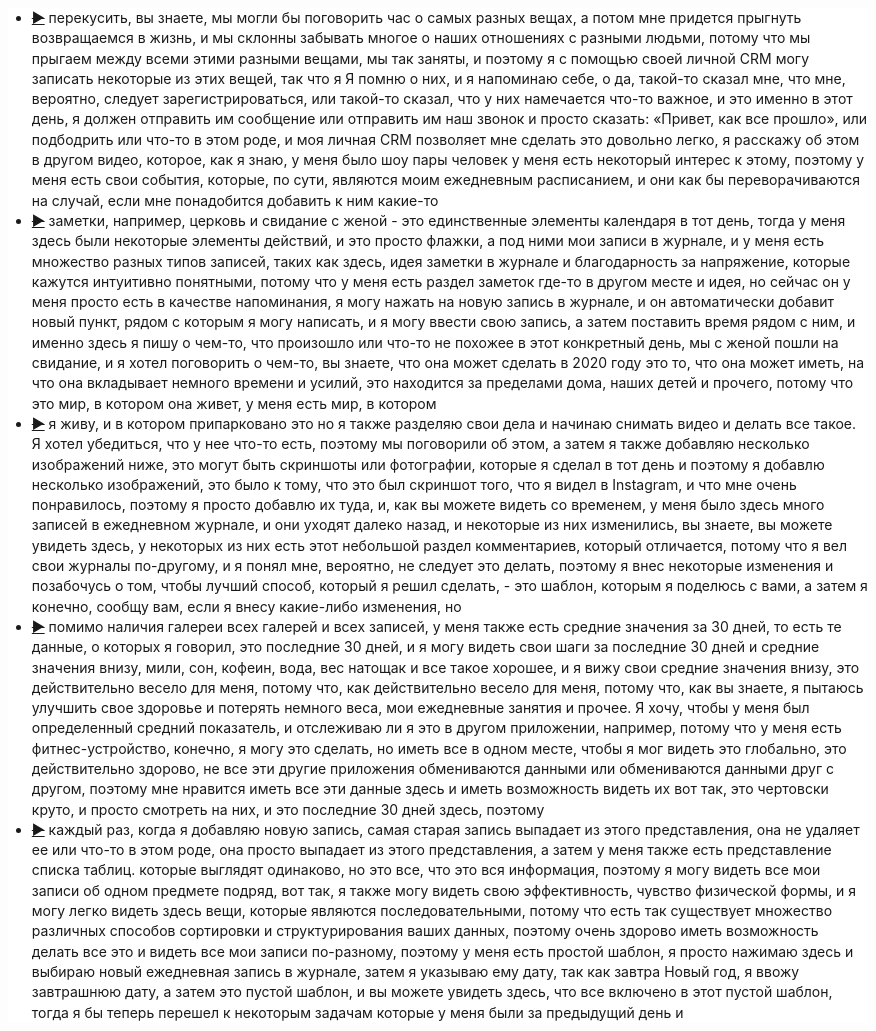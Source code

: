  - ~~[▶](https://www.youtube.com/watch?v=7mPhIXHN8zg&t=725)~~  перекусить, вы знаете, мы могли бы поговорить час о самых разных вещах, а потом мне придется прыгнуть  возвращаемся в жизнь, и мы склонны забывать многое о наших отношениях с разными людьми, потому что мы прыгаем между всеми этими разными вещами, мы так заняты, и поэтому я с помощью своей личной CRM могу записать некоторые из этих вещей, так что я  Я помню о них, и я напоминаю себе, о да, такой-то сказал мне, что мне, вероятно, следует зарегистрироваться, или такой-то сказал, что у них намечается что-то важное, и это именно в этот день, я должен отправить им сообщение или отправить  им наш звонок и просто сказать: «Привет, как все прошло», или подбодрить или что-то в этом роде, и моя личная CRM позволяет мне сделать это довольно легко, я расскажу об этом в другом видео, которое, как я знаю, у меня было шоу пары человек  у меня есть некоторый интерес к этому, поэтому у меня есть свои события, которые, по сути, являются моим ежедневным расписанием, и они как бы переворачиваются на случай, если мне понадобится добавить к ним какие-то 
 - ~~[▶](https://www.youtube.com/watch?v=7mPhIXHN8zg&t=781)~~  заметки, например, церковь и свидание с женой  - это единственные элементы календаря в тот день, тогда у меня здесь были некоторые элементы действий, и это просто флажки, а под ними мои записи в журнале, и у меня есть множество разных типов записей, таких как здесь, идея заметки в журнале и благодарность за напряжение, которые кажутся интуитивно понятными, потому что у меня есть  раздел заметок где-то в другом месте и идея, но сейчас он у меня просто есть в качестве напоминания, я могу нажать на новую запись в журнале, и он автоматически добавит новый пункт, рядом с которым я могу написать, и я могу ввести свою запись, а затем поставить время  рядом с ним, и именно здесь я пишу о чем-то, что произошло или что-то не похожее в этот конкретный день, мы с женой пошли на свидание, и я хотел поговорить о чем-то, вы знаете, что она может сделать в 2020 году  это то, что она может иметь, на что она вкладывает немного времени и усилий, это находится за пределами дома, наших детей и прочего, потому что это мир, в котором она живет, у меня есть мир, в котором 
 - ~~[▶](https://www.youtube.com/watch?v=7mPhIXHN8zg&t=845)~~  я живу, и в котором припарковано это  но я также разделяю свои дела и начинаю снимать видео и делать все такое. Я хотел убедиться, что у нее что-то есть, поэтому мы поговорили об этом, а затем я также добавляю несколько изображений ниже, это могут быть скриншоты или фотографии, которые я сделал в тот день  и поэтому я добавлю несколько изображений, это было к тому, что это был скриншот того, что я видел в Instagram, и что мне очень понравилось, поэтому я просто добавлю их туда, и, как вы можете видеть со временем, у меня было здесь много записей в ежедневном журнале, и они уходят далеко назад, и некоторые из них изменились, вы знаете, вы можете увидеть здесь, у некоторых из них есть этот небольшой раздел комментариев, который отличается, потому что я вел свои журналы по-другому, и я понял  мне, вероятно, не следует это делать, поэтому я внес некоторые изменения и позабочусь о том, чтобы лучший способ, который я решил сделать, - это шаблон, которым я поделюсь с вами, а затем я  конечно, сообщу вам, если я внесу какие-либо изменения, но 
 - ~~[▶](https://www.youtube.com/watch?v=7mPhIXHN8zg&t=907)~~  помимо наличия галереи всех галерей и всех записей, у меня также есть средние значения за 30 дней, то есть те данные, о которых я говорил, это последние 30 дней, и я могу видеть свои шаги за последние  30 дней и средние значения внизу, мили, сон, кофеин, вода, вес натощак и все такое хорошее, и я вижу свои средние значения внизу, это действительно весело для меня, потому что, как действительно весело для меня, потому что, как вы знаете, я пытаюсь улучшить свое здоровье и потерять немного веса, мои ежедневные занятия и прочее. Я хочу, чтобы у меня был определенный средний показатель, и отслеживаю ли я это в другом приложении, например, потому что у меня есть фитнес-устройство, конечно, я могу это сделать, но иметь все в одном месте, чтобы я мог  видеть это глобально, это действительно здорово, не все эти другие приложения обмениваются данными или обмениваются данными друг с другом, поэтому мне нравится иметь все эти данные здесь и иметь возможность видеть их вот так, это чертовски круто, и просто смотреть на них, и это  последние 30 дней здесь, поэтому 
 - ~~[▶](https://www.youtube.com/watch?v=7mPhIXHN8zg&t=969)~~  каждый раз, когда я добавляю новую запись, самая старая запись выпадает из этого представления, она не удаляет ее или что-то в этом роде, она просто выпадает из этого представления, а затем у меня также есть представление списка таблиц. которые выглядят одинаково, но это все, что это вся информация, поэтому я могу видеть все мои записи об одном предмете подряд, вот так, я также могу видеть свою эффективность, чувство физической формы, и я могу легко видеть здесь вещи, которые являются последовательными, потому что есть так  существует множество различных способов сортировки и структурирования ваших данных, поэтому очень здорово иметь возможность делать все это и видеть все мои записи по-разному, поэтому у меня есть простой шаблон, я просто нажимаю здесь и выбираю новый  ежедневная запись в журнале, затем я указываю ему дату, так как завтра Новый год, я ввожу завтрашнюю дату, а затем это пустой шаблон, и вы можете увидеть здесь, что все включено в этот пустой шаблон, тогда я бы теперь перешел к некоторым задачам  которые у меня были за предыдущий день и 